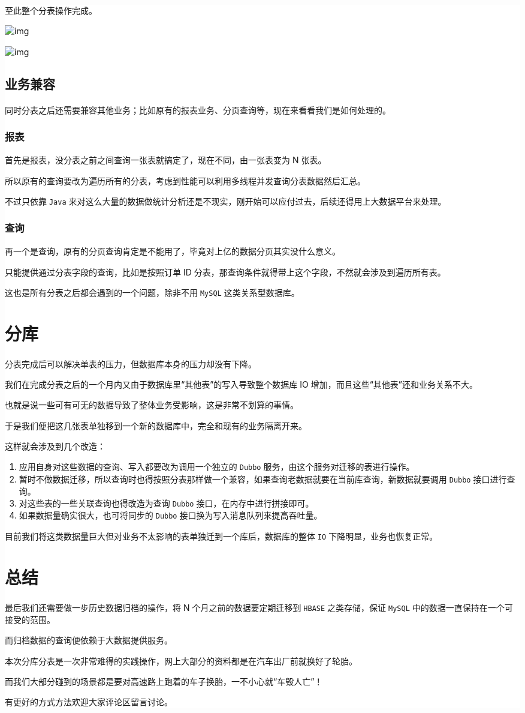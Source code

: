 至此整个分表操作完成。



![img](https://user-gold-cdn.xitu.io/2019/8/8/16c6eae96c8a69cb?imageView2/0/w/1280/h/960/format/webp/ignore-error/1)

![img](https://user-gold-cdn.xitu.io/2019/8/8/16c6eae96f1564a6?imageView2/0/w/1280/h/960/format/webp/ignore-error/1)



## 业务兼容

同时分表之后还需要兼容其他业务；比如原有的报表业务、分页查询等，现在来看看我们是如何处理的。

### 报表

首先是报表，没分表之前之间查询一张表就搞定了，现在不同，由一张表变为 N 张表。

所以原有的查询要改为遍历所有的分表，考虑到性能可以利用多线程并发查询分表数据然后汇总。

不过只依靠 `Java` 来对这么大量的数据做统计分析还是不现实，刚开始可以应付过去，后续还得用上大数据平台来处理。

### 查询

再一个是查询，原有的分页查询肯定是不能用了，毕竟对上亿的数据分页其实没什么意义。

只能提供通过分表字段的查询，比如是按照订单 ID 分表，那查询条件就得带上这个字段，不然就会涉及到遍历所有表。

这也是所有分表之后都会遇到的一个问题，除非不用 `MySQL` 这类关系型数据库。

# 分库

分表完成后可以解决单表的压力，但数据库本身的压力却没有下降。

我们在完成分表之后的一个月内又由于数据库里“其他表”的写入导致整个数据库 IO 增加，而且这些“其他表”还和业务关系不大。

也就是说一些可有可无的数据导致了整体业务受影响，这是非常不划算的事情。

于是我们便把这几张表单独移到一个新的数据库中，完全和现有的业务隔离开来。

这样就会涉及到几个改造：

1. 应用自身对这些数据的查询、写入都要改为调用一个独立的 `Dubbo` 服务，由这个服务对迁移的表进行操作。
2. 暂时不做数据迁移，所以查询时也得按照分表那样做一个兼容，如果查询老数据就要在当前库查询，新数据就要调用 `Dubbo` 接口进行查询。
3. 对这些表的一些关联查询也得改造为查询 `Dubbo` 接口，在内存中进行拼接即可。
4. 如果数据量确实很大，也可将同步的 `Dubbo` 接口换为写入消息队列来提高吞吐量。

目前我们将这类数据量巨大但对业务不太影响的表单独迁到一个库后，数据库的整体 `IO` 下降明显，业务也恢复正常。

# 总结

最后我们还需要做一步历史数据归档的操作，将 N 个月之前的数据要定期迁移到 `HBASE` 之类存储，保证 `MySQL` 中的数据一直保持在一个可接受的范围。

而归档数据的查询便依赖于大数据提供服务。

本次分库分表是一次非常难得的实践操作，网上大部分的资料都是在汽车出厂前就换好了轮胎。

而我们大部分碰到的场景都是要对高速路上跑着的车子换胎，一不小心就“车毁人亡”！

有更好的方式方法欢迎大家评论区留言讨论。
